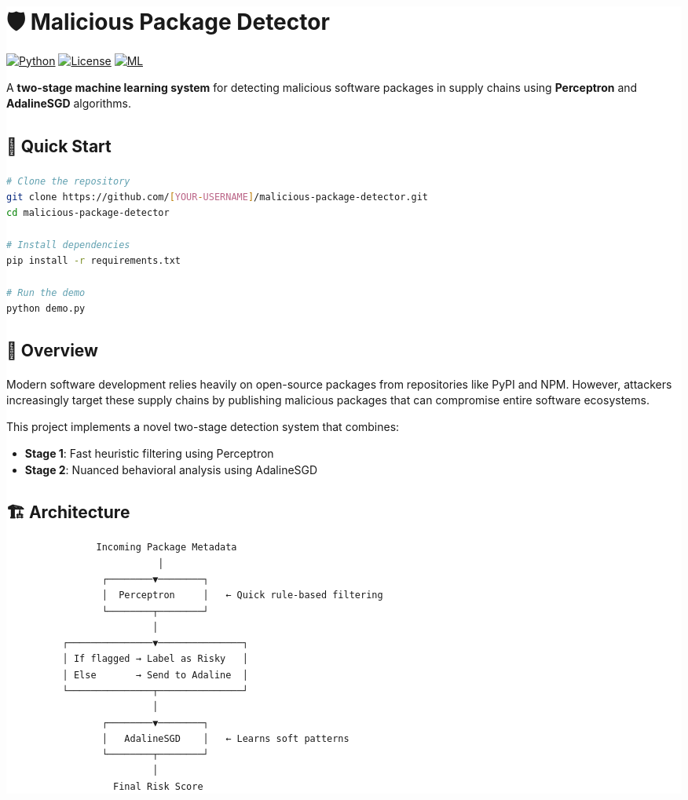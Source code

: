 # 🛡️ Malicious Package Detector

[![Python](https://img.shields.io/badge/Python-3.8+-blue.svg)](https://python.org)
[![License](https://img.shields.io/badge/License-MIT-green.svg)](LICENSE)
[![ML](https://img.shields.io/badge/ML-Perceptron%20%7C%20AdalineSGD-orange.svg)](README.md)

A **two-stage machine learning system** for detecting malicious software packages in supply chains using **Perceptron** and **AdalineSGD** algorithms.

## 🚀 Quick Start

```bash
# Clone the repository
git clone https://github.com/[YOUR-USERNAME]/malicious-package-detector.git
cd malicious-package-detector

# Install dependencies
pip install -r requirements.txt

# Run the demo
python demo.py
```

## 🎯 Overview

Modern software development relies heavily on open-source packages from repositories like PyPI and NPM. However, attackers increasingly target these supply chains by publishing malicious packages that can compromise entire software ecosystems.

This project implements a novel two-stage detection system that combines:
- **Stage 1**: Fast heuristic filtering using Perceptron
- **Stage 2**: Nuanced behavioral analysis using AdalineSGD

## 🏗️ Architecture

```
                Incoming Package Metadata
                           │
                 ┌────────▼────────┐
                 │  Perceptron     │   ← Quick rule-based filtering
                 └────────┬────────┘
                          │
          ┌───────────────▼───────────────┐
          │ If flagged → Label as Risky   │
          │ Else       → Send to Adaline  │
          └───────────────┬───────────────┘
                          │
                 ┌────────▼────────┐
                 │   AdalineSGD    │   ← Learns soft patterns
                 └────────┬────────┘
                          │
                   Final Risk Score
```
